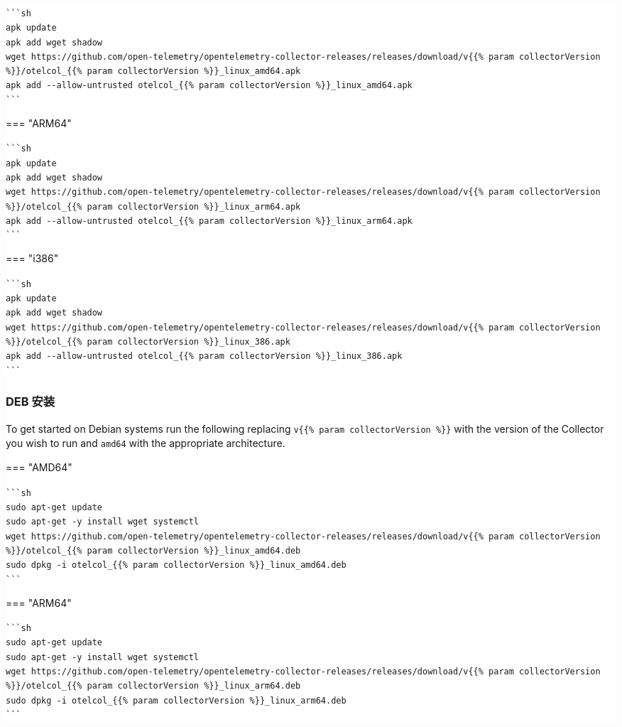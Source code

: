     ```sh
    apk update
    apk add wget shadow
    wget https://github.com/open-telemetry/opentelemetry-collector-releases/releases/download/v{{% param collectorVersion %}}/otelcol_{{% param collectorVersion %}}_linux_amd64.apk
    apk add --allow-untrusted otelcol_{{% param collectorVersion %}}_linux_amd64.apk
    ```

=== "ARM64"

    ```sh
    apk update
    apk add wget shadow
    wget https://github.com/open-telemetry/opentelemetry-collector-releases/releases/download/v{{% param collectorVersion %}}/otelcol_{{% param collectorVersion %}}_linux_arm64.apk
    apk add --allow-untrusted otelcol_{{% param collectorVersion %}}_linux_arm64.apk
    ```

=== "i386"

    ```sh
    apk update
    apk add wget shadow
    wget https://github.com/open-telemetry/opentelemetry-collector-releases/releases/download/v{{% param collectorVersion %}}/otelcol_{{% param collectorVersion %}}_linux_386.apk
    apk add --allow-untrusted otelcol_{{% param collectorVersion %}}_linux_386.apk
    ```

### DEB 安装

To get started on Debian systems run the following replacing
`v{{% param collectorVersion %}}` with the version of the Collector you wish to
run and `amd64` with the appropriate architecture.



=== "AMD64"

    ```sh
    sudo apt-get update
    sudo apt-get -y install wget systemctl
    wget https://github.com/open-telemetry/opentelemetry-collector-releases/releases/download/v{{% param collectorVersion %}}/otelcol_{{% param collectorVersion %}}_linux_amd64.deb
    sudo dpkg -i otelcol_{{% param collectorVersion %}}_linux_amd64.deb
    ```

=== "ARM64"

    ```sh
    sudo apt-get update
    sudo apt-get -y install wget systemctl
    wget https://github.com/open-telemetry/opentelemetry-collector-releases/releases/download/v{{% param collectorVersion %}}/otelcol_{{% param collectorVersion %}}_linux_arm64.deb
    sudo dpkg -i otelcol_{{% param collectorVersion %}}_linux_arm64.deb
    ```
